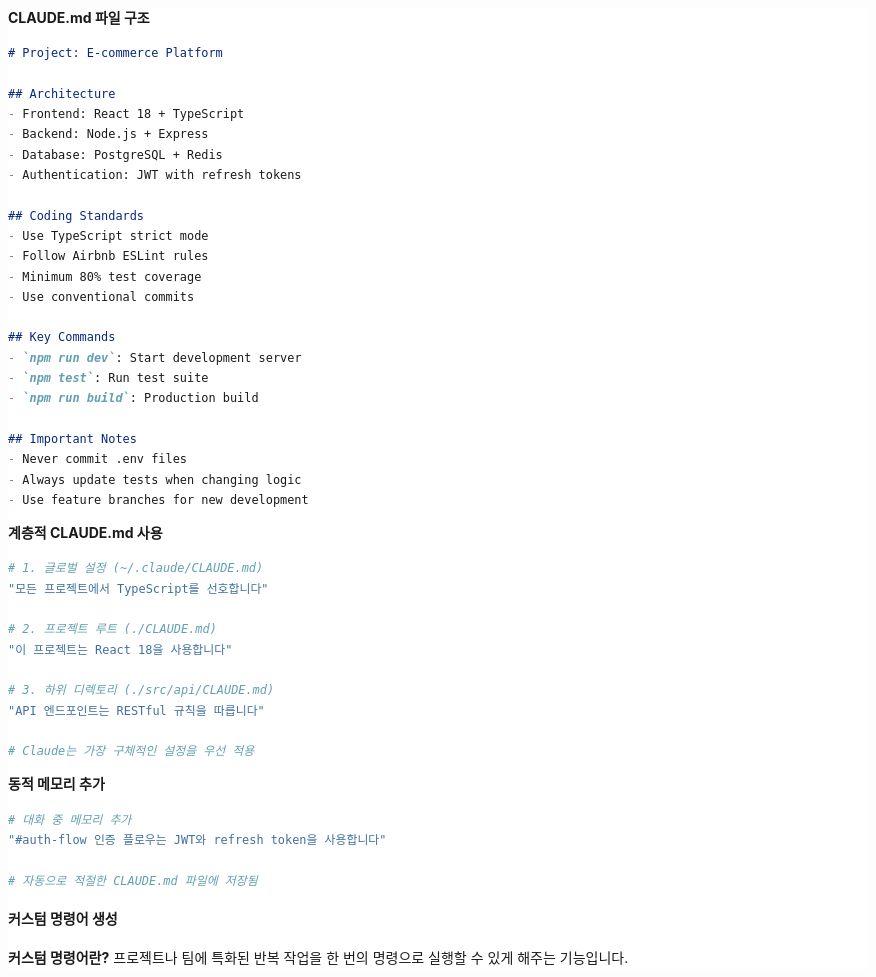 **CLAUDE.md 파일 구조**
```markdown
# Project: E-commerce Platform

## Architecture
- Frontend: React 18 + TypeScript
- Backend: Node.js + Express
- Database: PostgreSQL + Redis
- Authentication: JWT with refresh tokens

## Coding Standards
- Use TypeScript strict mode
- Follow Airbnb ESLint rules
- Minimum 80% test coverage
- Use conventional commits

## Key Commands
- `npm run dev`: Start development server
- `npm test`: Run test suite
- `npm run build`: Production build

## Important Notes
- Never commit .env files
- Always update tests when changing logic
- Use feature branches for new development
```

**계층적 CLAUDE.md 사용**
```bash
# 1. 글로벌 설정 (~/.claude/CLAUDE.md)
"모든 프로젝트에서 TypeScript를 선호합니다"

# 2. 프로젝트 루트 (./CLAUDE.md)
"이 프로젝트는 React 18을 사용합니다"

# 3. 하위 디렉토리 (./src/api/CLAUDE.md)
"API 엔드포인트는 RESTful 규칙을 따릅니다"

# Claude는 가장 구체적인 설정을 우선 적용
```

**동적 메모리 추가**
```bash
# 대화 중 메모리 추가
"#auth-flow 인증 플로우는 JWT와 refresh token을 사용합니다"

# 자동으로 적절한 CLAUDE.md 파일에 저장됨
```

#### 커스텀 명령어 생성

**커스텀 명령어란?**
프로젝트나 팀에 특화된 반복 작업을 한 번의 명령으로 실행할 수 있게 해주는 기능입니다.
